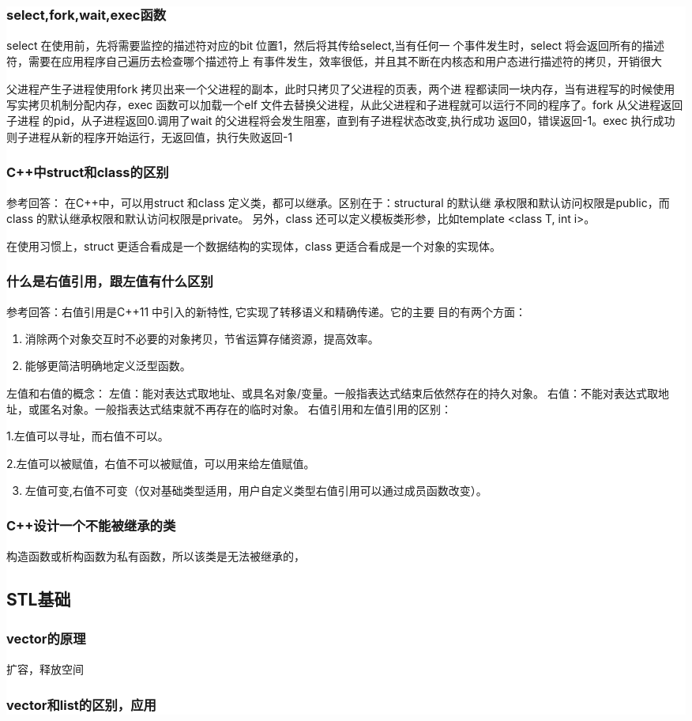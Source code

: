 ### select,fork,wait,exec函数

select 在使用前，先将需要监控的描述符对应的bit 位置1，然后将其传给select,当有任何一
个事件发生时，select 将会返回所有的描述符，需要在应用程序自己遍历去检查哪个描述符上
有事件发生，效率很低，并且其不断在内核态和用户态进行描述符的拷贝，开销很大

父进程产生子进程使用fork 拷贝出来一个父进程的副本，此时只拷贝了父进程的页表，两个进
程都读同一块内存，当有进程写的时候使用写实拷贝机制分配内存，exec 函数可以加载一个elf
文件去替换父进程，从此父进程和子进程就可以运行不同的程序了。fork 从父进程返回子进程
的pid，从子进程返回0.调用了wait 的父进程将会发生阻塞，直到有子进程状态改变,执行成功
返回0，错误返回-1。exec 执行成功则子进程从新的程序开始运行，无返回值，执行失败返回-1

### C++中struct和class的区别

参考回答：
在C++中，可以用struct 和class 定义类，都可以继承。区别在于：structural 的默认继
承权限和默认访问权限是public，而class 的默认继承权限和默认访问权限是private。
另外，class 还可以定义模板类形参，比如template <class T, int i>。

在使用习惯上，struct 更适合看成是一个数据结构的实现体，class 更适合看成是一个对象的实现体。

### 什么是右值引用，跟左值有什么区别

参考回答：右值引用是C++11 中引入的新特性, 它实现了转移语义和精确传递。它的主要
目的有两个方面：
1. 消除两个对象交互时不必要的对象拷贝，节省运算存储资源，提高效率。

2. 能够更简洁明确地定义泛型函数。

  

  左值和右值的概念：
  左值：能对表达式取地址、或具名对象/变量。一般指表达式结束后依然存在的持久对象。
  右值：不能对表达式取地址，或匿名对象。一般指表达式结束就不再存在的临时对象。
  右值引用和左值引用的区别：

  1.左值可以寻址，而右值不可以。

  2.左值可以被赋值，右值不可以被赋值，可以用来给左值赋值。

  3. 左值可变,右值不可变（仅对基础类型适用，用户自定义类型右值引用可以通过成员函数改变）。

### C++设计一个不能被继承的类

构造函数或析构函数为私有函数，所以该类是无法被继承的，



 

## STL基础

### vector的原理

扩容，释放空间

### vector和list的区别，应用

